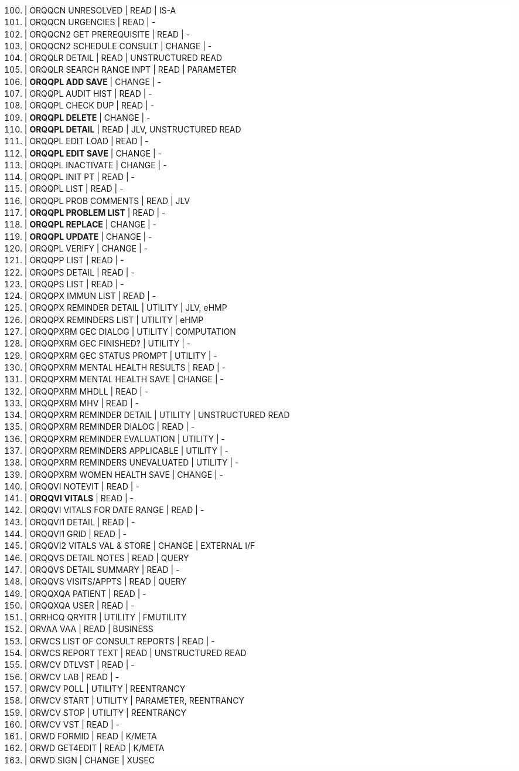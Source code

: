 100. | ORQQCN UNRESOLVED | READ | IS-A
101. | ORQQCN URGENCIES | READ | -
102. | ORQQCN2 GET PREREQUISITE | READ | -
103. | ORQQCN2 SCHEDULE CONSULT | CHANGE | -
104. | ORQQLR DETAIL | READ | UNSTRUCTURED READ
105. | ORQQLR SEARCH RANGE INPT | READ | PARAMETER
106. | __ORQQPL ADD SAVE__ | CHANGE | -
107. | ORQQPL AUDIT HIST | READ | -
108. | ORQQPL CHECK DUP | READ | -
109. | __ORQQPL DELETE__ | CHANGE | -
110. | __ORQQPL DETAIL__ | READ | JLV, UNSTRUCTURED READ
111. | ORQQPL EDIT LOAD | READ | -
112. | __ORQQPL EDIT SAVE__ | CHANGE | -
113. | ORQQPL INACTIVATE | CHANGE | -
114. | ORQQPL INIT PT | READ | -
115. | ORQQPL LIST | READ | -
116. | ORQQPL PROB COMMENTS | READ | JLV
117. | __ORQQPL PROBLEM LIST__ | READ | -
118. | __ORQQPL REPLACE__ | CHANGE | -
119. | __ORQQPL UPDATE__ | CHANGE | -
120. | ORQQPL VERIFY | CHANGE | -
121. | ORQQPP LIST | READ | -
122. | ORQQPS DETAIL | READ | -
123. | ORQQPS LIST | READ | -
124. | ORQQPX IMMUN LIST | READ | -
125. | ORQQPX REMINDER DETAIL | UTILITY | JLV, eHMP
126. | ORQQPX REMINDERS LIST | UTILITY | eHMP
127. | ORQQPXRM GEC DIALOG | UTILITY | COMPUTATION
128. | ORQQPXRM GEC FINISHED? | UTILITY | -
129. | ORQQPXRM GEC STATUS PROMPT | UTILITY | -
130. | ORQQPXRM MENTAL HEALTH RESULTS | READ | -
131. | ORQQPXRM MENTAL HEALTH SAVE | CHANGE | -
132. | ORQQPXRM MHDLL | READ | -
133. | ORQQPXRM MHV | READ | -
134. | ORQQPXRM REMINDER DETAIL | UTILITY | UNSTRUCTURED READ
135. | ORQQPXRM REMINDER DIALOG | READ | -
136. | ORQQPXRM REMINDER EVALUATION | UTILITY | -
137. | ORQQPXRM REMINDERS APPLICABLE | UTILITY | -
138. | ORQQPXRM REMINDERS UNEVALUATED | UTILITY | -
139. | ORQQPXRM WOMEN HEALTH SAVE | CHANGE | -
140. | ORQQVI NOTEVIT | READ | -
141. | __ORQQVI VITALS__ | READ | -
142. | ORQQVI VITALS FOR DATE RANGE | READ | -
143. | ORQQVI1 DETAIL | READ | -
144. | ORQQVI1 GRID | READ | -
145. | ORQQVI2 VITALS VAL & STORE | CHANGE | EXTERNAL I/F
146. | ORQQVS DETAIL NOTES | READ | QUERY
147. | ORQQVS DETAIL SUMMARY | READ | -
148. | ORQQVS VISITS/APPTS | READ | QUERY
149. | ORQQXQA PATIENT | READ | -
150. | ORQQXQA USER | READ | -
151. | ORRHCQ QRYITR | UTILITY | FMUTILITY
152. | ORVAA VAA | READ | BUSINESS
153. | ORWCS LIST OF CONSULT REPORTS | READ | -
154. | ORWCS REPORT TEXT | READ | UNSTRUCTURED READ
155. | ORWCV DTLVST | READ | -
156. | ORWCV LAB | READ | -
157. | ORWCV POLL | UTILITY | REENTRANCY
158. | ORWCV START | UTILITY | PARAMETER, REENTRANCY
159. | ORWCV STOP | UTILITY | REENTRANCY
160. | ORWCV VST | READ | -
161. | ORWD FORMID | READ | K/META
162. | ORWD GET4EDIT | READ | K/META
163. | ORWD SIGN | CHANGE | XUSEC